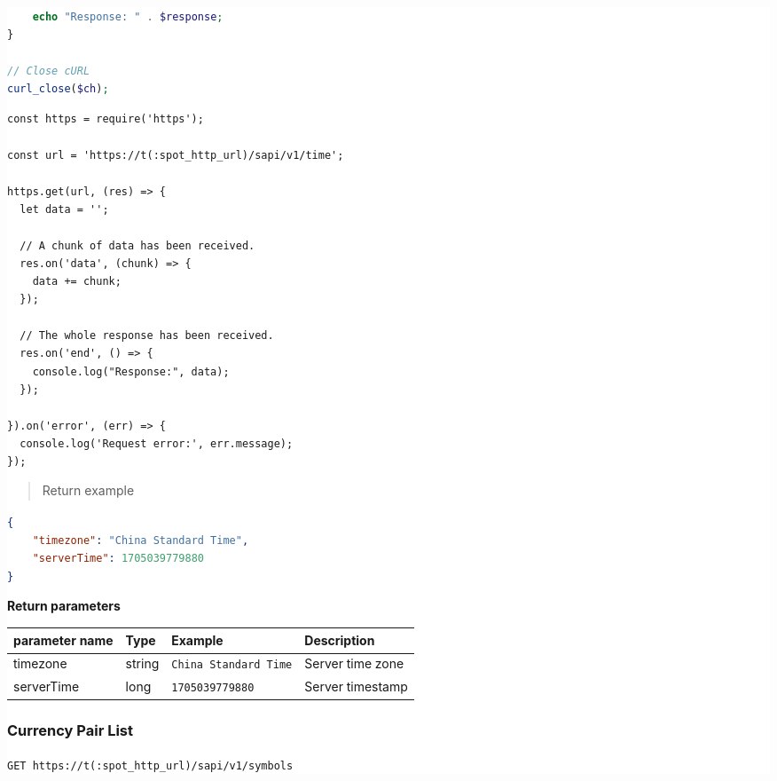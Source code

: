 ```php
    echo "Response: " . $response;
}

// Close cURL
curl_close($ch);
```

```javascript--node
const https = require('https');

const url = 'https://t(:spot_http_url)/sapi/v1/time';

https.get(url, (res) => {
  let data = '';

  // A chunk of data has been received.
  res.on('data', (chunk) => {
    data += chunk;
  });

  // The whole response has been received.
  res.on('end', () => {
    console.log("Response:", data);
  });

}).on('error', (err) => {
  console.log('Request error:', err.message);
});
```

> Return example

```json
{
    "timezone": "China Standard Time",
    "serverTime": 1705039779880
}
```


**Return parameters**

| parameter name     | Type   | Example               | Description        |
| :----------| :------| :---------------------| :------------|
| timezone   | string | `China Standard Time` | Server time zone   |
| serverTime | long   | `1705039779880`       | Server timestamp |


<a name="spot-trading-public-currency-pair-list"></a>

### Currency Pair List

`GET https://t(:spot_http_url)/sapi/v1/symbols`
